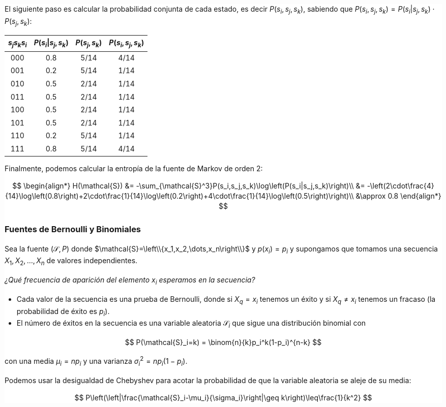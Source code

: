 El siguiente paso es calcular la probabilidad conjunta de cada estado, es decir $P(s_i,s_j,s_k)$, sabiendo que $P(s_i,s_j,s_k) = P(s_i|s_j,s_k)\cdot P(s_j,s_k)$:

| $s_js_ks_i$ | $P(s_i\|s_j,s_k)$ | $P(s_j,s_k)$ | $P(s_i,s_j,s_k)$ |
|:-----------:|:---------------:|:-----------:|:---------------:|
| 000         | 0.8             | 5/14        | 4/14            |
| 001         | 0.2             | 5/14        | 1/14            |
| 010         | 0.5             | 2/14        | 1/14            |
| 011         | 0.5             | 2/14        | 1/14            |
| 100         | 0.5             | 2/14        | 1/14            |
| 101         | 0.5             | 2/14        | 1/14            |
| 110         | 0.2             | 5/14        | 1/14            |
| 111         | 0.8             | 5/14        | 4/14            |

Finalmente, podemos calcular la entropía de la fuente de Markov de orden 2:

$$
\begin{align*}
H(\mathcal{S}) &= -\sum_{\mathcal{S}^3}P(s_i,s_j,s_k)\log\left(P(s_i|s_j,s_k)\right)\\
&= -\left(2\cdot\frac{4}{14}\log\left(0.8\right)+2\cdot\frac{1}{14}\log\left(0.2\right)+4\cdot\frac{1}{14}\log\left(0.5\right)\right)\\
&\approx 0.8
\end{align*}
$$

### Fuentes de Bernoulli y Binomiales

Sea la fuente $\left(\mathcal{S},P\right)$ donde $\mathcal{S}=\left\\{x_1,x_2,\dots,x_n\right\\}$ y $p(x_i)=p_i$ y supongamos que tomamos una secuencia $X_1,X_2,\dots,X_n$ de valores independientes.

_¿Qué frecuencia de aparición del elemento_ $x_i$ _esperamos en la secuencia?_

- Cada valor de la secuencia es una prueba de Bernoulli, donde si $X_q = x_i$ tenemos un éxito y si $X_q\neq x_i$ tenemos un fracaso (la probabilidad de éxito es $p_i$).
- El número de éxitos en la secuencia es una variable aleatoria $\mathcal{S}_i$ que sigue una distribución binomial con

$$
P(\mathcal{S}_i=k) = \binom{n}{k}p_i^k(1-p_i)^{n-k}
$$

con una media $\mu_i = np_i$ y una varianza $\sigma_i^2 = np_i(1-p_i)$.

Podemos usar la desigualdad de Chebyshev para acotar la probabilidad de que la variable aleatoria se aleje de su media:

$$
P\left(\left|\frac{\mathcal{S}_i-\mu_i}{\sigma_i}\right|\geq k\right)\leq\frac{1}{k^2}
$$
